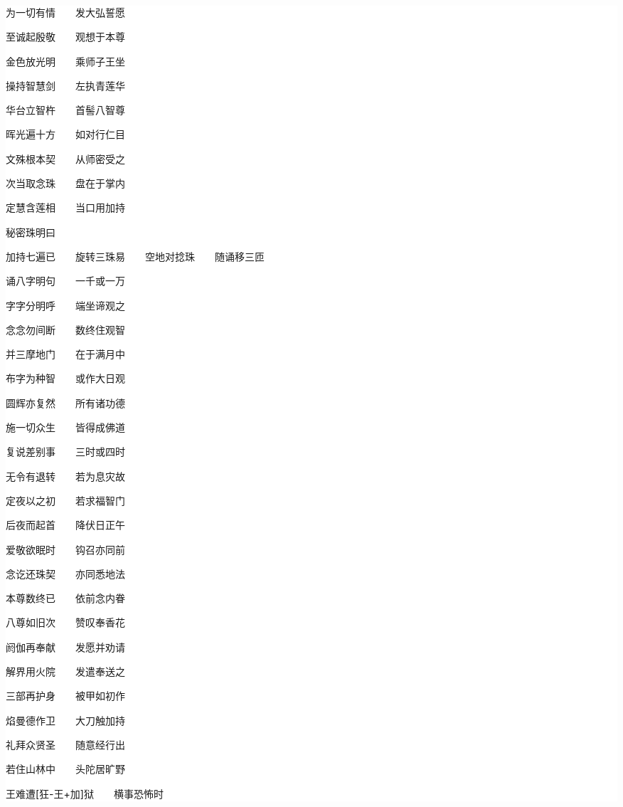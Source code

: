 为一切有情　　发大弘誓愿  

至诚起殷敬　　观想于本尊  

金色放光明　　乘师子王坐  

操持智慧剑　　左执青莲华  

华台立智杵　　首髻八智尊  

晖光遍十方　　如对行仁目  

文殊根本契　　从师密受之  

次当取念珠　　盘在于掌内  

定慧含莲相　　当口用加持  

秘密珠明曰  

加持七遍已　　旋转三珠易　　空地对捻珠　　随诵移三匝  

诵八字明句　　一千或一万  

字字分明呼　　端坐谛观之  

念念勿间断　　数终住观智  

并三摩地门　　在于满月中  

布字为种智　　或作大日观  

圆辉亦复然　　所有诸功德  

施一切众生　　皆得成佛道  

复说差别事　　三时或四时  

无令有退转　　若为息灾故  

定夜以之初　　若求福智门  

后夜而起首　　降伏日正午  

爱敬欲眠时　　钩召亦同前  

念讫还珠契　　亦同悉地法  

本尊数终已　　依前念内眷  

八尊如旧次　　赞叹奉香花  

阏伽再奉献　　发愿并劝请  

解界用火院　　发遣奉送之  

三部再护身　　被甲如初作  

焰曼德作卫　　大刀触加持  

礼拜众贤圣　　随意经行出  

若住山林中　　头陀居旷野  

王难遭[狂-王+加]狱　　横事恐怖时  
